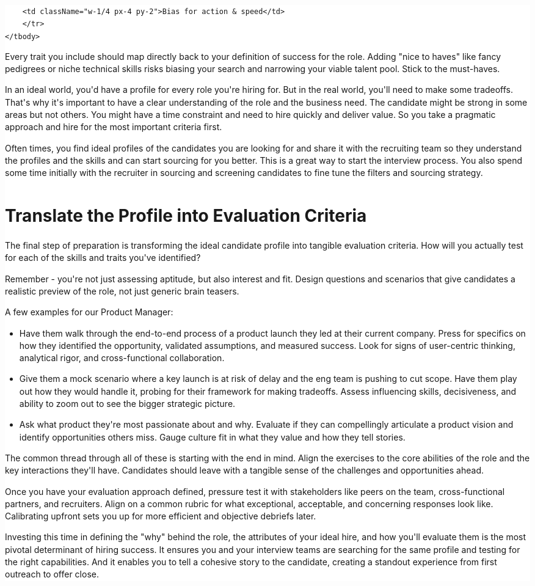         <td className="w-1/4 px-4 py-2">Bias for action & speed</td>
        </tr>
    </tbody>
</table>

Every trait you include should map directly back to your definition of success for the role. Adding "nice to haves" like fancy pedigrees or niche technical skills risks biasing your search and narrowing your viable talent pool. Stick to the must-haves.

In an ideal world, you'd have a profile for every role you're hiring for. But in the real world, you'll need to make some tradeoffs. That's why it's important to have a clear understanding of the role and the business need. The candidate might be strong in some areas but not others. You might have a time constraint and need to hire quickly and deliver value. So you take a pragmatic approach and hire for the most important criteria first.

Often times, you find ideal profiles of the candidates you are looking for and share it with the recruiting team so they understand the profiles and the skills and can start sourcing for you better. This is a great way to start the interview process. You also spend some time initially with the recruiter in sourcing and screening candidates to fine tune the filters and sourcing strategy.

# Translate the Profile into Evaluation Criteria

The final step of preparation is transforming the ideal candidate profile into tangible evaluation criteria. How will you actually test for each of the skills and traits you've identified?

Remember - you're not just assessing aptitude, but also interest and fit. Design questions and scenarios that give candidates a realistic preview of the role, not just generic brain teasers. 

A few examples for our Product Manager:
- Have them walk through the end-to-end process of a product launch they led at their current company. Press for specifics on how they identified the opportunity, validated assumptions, and measured success. Look for signs of user-centric thinking, analytical rigor, and cross-functional collaboration.

- Give them a mock scenario where a key launch is at risk of delay and the eng team is pushing to cut scope. Have them play out how they would handle it, probing for their framework for making tradeoffs. Assess influencing skills, decisiveness, and ability to zoom out to see the bigger strategic picture.

- Ask what product they're most passionate about and why. Evaluate if they can compellingly articulate a product vision and identify opportunities others miss. Gauge culture fit in what they value and how they tell stories.

The common thread through all of these is starting with the end in mind. Align the exercises to the core abilities of the role and the key interactions they'll have. Candidates should leave with a tangible sense of the challenges and opportunities ahead.

Once you have your evaluation approach defined, pressure test it with stakeholders like peers on the team, cross-functional partners, and recruiters. Align on a common rubric for what exceptional, acceptable, and concerning responses look like. Calibrating upfront sets you up for more efficient and objective debriefs later.

Investing this time in defining the "why" behind the role, the attributes of your ideal hire, and how you'll evaluate them is the most pivotal determinant of hiring success. It ensures you and your interview teams are searching for the same profile and testing for the right capabilities. And it enables you to tell a cohesive story to the candidate, creating a standout experience from first outreach to offer close.
